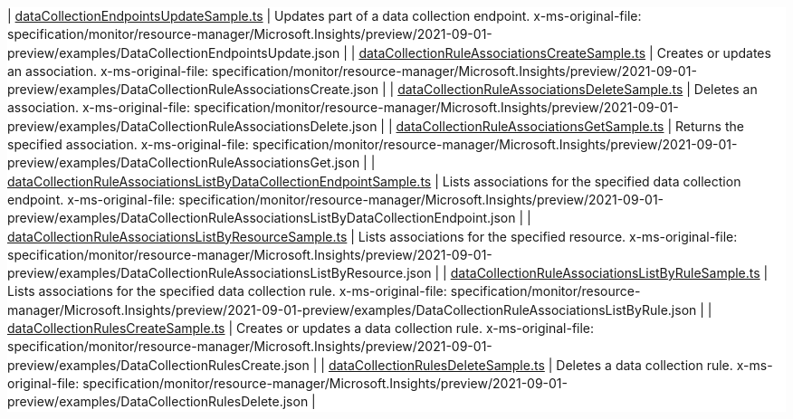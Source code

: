 | [dataCollectionEndpointsUpdateSample.ts][datacollectionendpointsupdatesample]                                                           | Updates part of a data collection endpoint. x-ms-original-file: specification/monitor/resource-manager/Microsoft.Insights/preview/2021-09-01-preview/examples/DataCollectionEndpointsUpdate.json                                                                                                                                                                                                                                                                                                                                      |
| [dataCollectionRuleAssociationsCreateSample.ts][datacollectionruleassociationscreatesample]                                             | Creates or updates an association. x-ms-original-file: specification/monitor/resource-manager/Microsoft.Insights/preview/2021-09-01-preview/examples/DataCollectionRuleAssociationsCreate.json                                                                                                                                                                                                                                                                                                                                        |
| [dataCollectionRuleAssociationsDeleteSample.ts][datacollectionruleassociationsdeletesample]                                             | Deletes an association. x-ms-original-file: specification/monitor/resource-manager/Microsoft.Insights/preview/2021-09-01-preview/examples/DataCollectionRuleAssociationsDelete.json                                                                                                                                                                                                                                                                                                                                                   |
| [dataCollectionRuleAssociationsGetSample.ts][datacollectionruleassociationsgetsample]                                                   | Returns the specified association. x-ms-original-file: specification/monitor/resource-manager/Microsoft.Insights/preview/2021-09-01-preview/examples/DataCollectionRuleAssociationsGet.json                                                                                                                                                                                                                                                                                                                                           |
| [dataCollectionRuleAssociationsListByDataCollectionEndpointSample.ts][datacollectionruleassociationslistbydatacollectionendpointsample] | Lists associations for the specified data collection endpoint. x-ms-original-file: specification/monitor/resource-manager/Microsoft.Insights/preview/2021-09-01-preview/examples/DataCollectionRuleAssociationsListByDataCollectionEndpoint.json                                                                                                                                                                                                                                                                                      |
| [dataCollectionRuleAssociationsListByResourceSample.ts][datacollectionruleassociationslistbyresourcesample]                             | Lists associations for the specified resource. x-ms-original-file: specification/monitor/resource-manager/Microsoft.Insights/preview/2021-09-01-preview/examples/DataCollectionRuleAssociationsListByResource.json                                                                                                                                                                                                                                                                                                                    |
| [dataCollectionRuleAssociationsListByRuleSample.ts][datacollectionruleassociationslistbyrulesample]                                     | Lists associations for the specified data collection rule. x-ms-original-file: specification/monitor/resource-manager/Microsoft.Insights/preview/2021-09-01-preview/examples/DataCollectionRuleAssociationsListByRule.json                                                                                                                                                                                                                                                                                                            |
| [dataCollectionRulesCreateSample.ts][datacollectionrulescreatesample]                                                                   | Creates or updates a data collection rule. x-ms-original-file: specification/monitor/resource-manager/Microsoft.Insights/preview/2021-09-01-preview/examples/DataCollectionRulesCreate.json                                                                                                                                                                                                                                                                                                                                           |
| [dataCollectionRulesDeleteSample.ts][datacollectionrulesdeletesample]                                                                   | Deletes a data collection rule. x-ms-original-file: specification/monitor/resource-manager/Microsoft.Insights/preview/2021-09-01-preview/examples/DataCollectionRulesDelete.json                                                                                                                                                                                                                                                                                                                                                      |

[actiongroupscreatenotificationsatactiongroupresourcelevelsample]: https://github.com/Azure/azure-sdk-for-js/blob/main/sdk/monitor/arm-monitor/samples/v8-beta/typescript/src/actionGroupsCreateNotificationsAtActionGroupResourceLevelSample.ts
[actiongroupscreateorupdatesample]: https://github.com/Azure/azure-sdk-for-js/blob/main/sdk/monitor/arm-monitor/samples/v8-beta/typescript/src/actionGroupsCreateOrUpdateSample.ts
[actiongroupsdeletesample]: https://github.com/Azure/azure-sdk-for-js/blob/main/sdk/monitor/arm-monitor/samples/v8-beta/typescript/src/actionGroupsDeleteSample.ts
[actiongroupsenablereceiversample]: https://github.com/Azure/azure-sdk-for-js/blob/main/sdk/monitor/arm-monitor/samples/v8-beta/typescript/src/actionGroupsEnableReceiverSample.ts
[actiongroupsgetsample]: https://github.com/Azure/azure-sdk-for-js/blob/main/sdk/monitor/arm-monitor/samples/v8-beta/typescript/src/actionGroupsGetSample.ts
[actiongroupsgettestnotificationsatactiongroupresourcelevelsample]: https://github.com/Azure/azure-sdk-for-js/blob/main/sdk/monitor/arm-monitor/samples/v8-beta/typescript/src/actionGroupsGetTestNotificationsAtActionGroupResourceLevelSample.ts
[actiongroupslistbyresourcegroupsample]: https://github.com/Azure/azure-sdk-for-js/blob/main/sdk/monitor/arm-monitor/samples/v8-beta/typescript/src/actionGroupsListByResourceGroupSample.ts
[actiongroupslistbysubscriptionidsample]: https://github.com/Azure/azure-sdk-for-js/blob/main/sdk/monitor/arm-monitor/samples/v8-beta/typescript/src/actionGroupsListBySubscriptionIdSample.ts
[actiongroupsupdatesample]: https://github.com/Azure/azure-sdk-for-js/blob/main/sdk/monitor/arm-monitor/samples/v8-beta/typescript/src/actionGroupsUpdateSample.ts
[activitylogalertscreateorupdatesample]: https://github.com/Azure/azure-sdk-for-js/blob/main/sdk/monitor/arm-monitor/samples/v8-beta/typescript/src/activityLogAlertsCreateOrUpdateSample.ts
[activitylogalertsdeletesample]: https://github.com/Azure/azure-sdk-for-js/blob/main/sdk/monitor/arm-monitor/samples/v8-beta/typescript/src/activityLogAlertsDeleteSample.ts
[activitylogalertsgetsample]: https://github.com/Azure/azure-sdk-for-js/blob/main/sdk/monitor/arm-monitor/samples/v8-beta/typescript/src/activityLogAlertsGetSample.ts
[activitylogalertslistbyresourcegroupsample]: https://github.com/Azure/azure-sdk-for-js/blob/main/sdk/monitor/arm-monitor/samples/v8-beta/typescript/src/activityLogAlertsListByResourceGroupSample.ts
[activitylogalertslistbysubscriptionidsample]: https://github.com/Azure/azure-sdk-for-js/blob/main/sdk/monitor/arm-monitor/samples/v8-beta/typescript/src/activityLogAlertsListBySubscriptionIdSample.ts
[activitylogalertsupdatesample]: https://github.com/Azure/azure-sdk-for-js/blob/main/sdk/monitor/arm-monitor/samples/v8-beta/typescript/src/activityLogAlertsUpdateSample.ts
[activitylogslistsample]: https://github.com/Azure/azure-sdk-for-js/blob/main/sdk/monitor/arm-monitor/samples/v8-beta/typescript/src/activityLogsListSample.ts
[alertruleincidentsgetsample]: https://github.com/Azure/azure-sdk-for-js/blob/main/sdk/monitor/arm-monitor/samples/v8-beta/typescript/src/alertRuleIncidentsGetSample.ts
[alertruleincidentslistbyalertrulesample]: https://github.com/Azure/azure-sdk-for-js/blob/main/sdk/monitor/arm-monitor/samples/v8-beta/typescript/src/alertRuleIncidentsListByAlertRuleSample.ts
[alertrulescreateorupdatesample]: https://github.com/Azure/azure-sdk-for-js/blob/main/sdk/monitor/arm-monitor/samples/v8-beta/typescript/src/alertRulesCreateOrUpdateSample.ts
[alertrulesdeletesample]: https://github.com/Azure/azure-sdk-for-js/blob/main/sdk/monitor/arm-monitor/samples/v8-beta/typescript/src/alertRulesDeleteSample.ts
[alertrulesgetsample]: https://github.com/Azure/azure-sdk-for-js/blob/main/sdk/monitor/arm-monitor/samples/v8-beta/typescript/src/alertRulesGetSample.ts
[alertruleslistbyresourcegroupsample]: https://github.com/Azure/azure-sdk-for-js/blob/main/sdk/monitor/arm-monitor/samples/v8-beta/typescript/src/alertRulesListByResourceGroupSample.ts
[alertruleslistbysubscriptionsample]: https://github.com/Azure/azure-sdk-for-js/blob/main/sdk/monitor/arm-monitor/samples/v8-beta/typescript/src/alertRulesListBySubscriptionSample.ts
[alertrulesupdatesample]: https://github.com/Azure/azure-sdk-for-js/blob/main/sdk/monitor/arm-monitor/samples/v8-beta/typescript/src/alertRulesUpdateSample.ts
[autoscalesettingscreateorupdatesample]: https://github.com/Azure/azure-sdk-for-js/blob/main/sdk/monitor/arm-monitor/samples/v8-beta/typescript/src/autoscaleSettingsCreateOrUpdateSample.ts
[autoscalesettingsdeletesample]: https://github.com/Azure/azure-sdk-for-js/blob/main/sdk/monitor/arm-monitor/samples/v8-beta/typescript/src/autoscaleSettingsDeleteSample.ts
[autoscalesettingsgetsample]: https://github.com/Azure/azure-sdk-for-js/blob/main/sdk/monitor/arm-monitor/samples/v8-beta/typescript/src/autoscaleSettingsGetSample.ts
[autoscalesettingslistbyresourcegroupsample]: https://github.com/Azure/azure-sdk-for-js/blob/main/sdk/monitor/arm-monitor/samples/v8-beta/typescript/src/autoscaleSettingsListByResourceGroupSample.ts
[autoscalesettingslistbysubscriptionsample]: https://github.com/Azure/azure-sdk-for-js/blob/main/sdk/monitor/arm-monitor/samples/v8-beta/typescript/src/autoscaleSettingsListBySubscriptionSample.ts
[autoscalesettingsupdatesample]: https://github.com/Azure/azure-sdk-for-js/blob/main/sdk/monitor/arm-monitor/samples/v8-beta/typescript/src/autoscaleSettingsUpdateSample.ts
[azuremonitorworkspacescreatesample]: https://github.com/Azure/azure-sdk-for-js/blob/main/sdk/monitor/arm-monitor/samples/v8-beta/typescript/src/azureMonitorWorkspacesCreateSample.ts
[azuremonitorworkspacesdeletesample]: https://github.com/Azure/azure-sdk-for-js/blob/main/sdk/monitor/arm-monitor/samples/v8-beta/typescript/src/azureMonitorWorkspacesDeleteSample.ts
[azuremonitorworkspacesgetsample]: https://github.com/Azure/azure-sdk-for-js/blob/main/sdk/monitor/arm-monitor/samples/v8-beta/typescript/src/azureMonitorWorkspacesGetSample.ts
[azuremonitorworkspaceslistbyresourcegroupsample]: https://github.com/Azure/azure-sdk-for-js/blob/main/sdk/monitor/arm-monitor/samples/v8-beta/typescript/src/azureMonitorWorkspacesListByResourceGroupSample.ts
[azuremonitorworkspaceslistbysubscriptionsample]: https://github.com/Azure/azure-sdk-for-js/blob/main/sdk/monitor/arm-monitor/samples/v8-beta/typescript/src/azureMonitorWorkspacesListBySubscriptionSample.ts
[azuremonitorworkspacesupdatesample]: https://github.com/Azure/azure-sdk-for-js/blob/main/sdk/monitor/arm-monitor/samples/v8-beta/typescript/src/azureMonitorWorkspacesUpdateSample.ts
[baselineslistsample]: https://github.com/Azure/azure-sdk-for-js/blob/main/sdk/monitor/arm-monitor/samples/v8-beta/typescript/src/baselinesListSample.ts
[datacollectionendpointscreatesample]: https://github.com/Azure/azure-sdk-for-js/blob/main/sdk/monitor/arm-monitor/samples/v8-beta/typescript/src/dataCollectionEndpointsCreateSample.ts
[datacollectionendpointsdeletesample]: https://github.com/Azure/azure-sdk-for-js/blob/main/sdk/monitor/arm-monitor/samples/v8-beta/typescript/src/dataCollectionEndpointsDeleteSample.ts
[datacollectionendpointsgetsample]: https://github.com/Azure/azure-sdk-for-js/blob/main/sdk/monitor/arm-monitor/samples/v8-beta/typescript/src/dataCollectionEndpointsGetSample.ts
[datacollectionendpointslistbyresourcegroupsample]: https://github.com/Azure/azure-sdk-for-js/blob/main/sdk/monitor/arm-monitor/samples/v8-beta/typescript/src/dataCollectionEndpointsListByResourceGroupSample.ts
[datacollectionendpointslistbysubscriptionsample]: https://github.com/Azure/azure-sdk-for-js/blob/main/sdk/monitor/arm-monitor/samples/v8-beta/typescript/src/dataCollectionEndpointsListBySubscriptionSample.ts
[datacollectionendpointsupdatesample]: https://github.com/Azure/azure-sdk-for-js/blob/main/sdk/monitor/arm-monitor/samples/v8-beta/typescript/src/dataCollectionEndpointsUpdateSample.ts
[datacollectionruleassociationscreatesample]: https://github.com/Azure/azure-sdk-for-js/blob/main/sdk/monitor/arm-monitor/samples/v8-beta/typescript/src/dataCollectionRuleAssociationsCreateSample.ts
[datacollectionruleassociationsdeletesample]: https://github.com/Azure/azure-sdk-for-js/blob/main/sdk/monitor/arm-monitor/samples/v8-beta/typescript/src/dataCollectionRuleAssociationsDeleteSample.ts
[datacollectionruleassociationsgetsample]: https://github.com/Azure/azure-sdk-for-js/blob/main/sdk/monitor/arm-monitor/samples/v8-beta/typescript/src/dataCollectionRuleAssociationsGetSample.ts
[datacollectionruleassociationslistbydatacollectionendpointsample]: https://github.com/Azure/azure-sdk-for-js/blob/main/sdk/monitor/arm-monitor/samples/v8-beta/typescript/src/dataCollectionRuleAssociationsListByDataCollectionEndpointSample.ts
[datacollectionruleassociationslistbyresourcesample]: https://github.com/Azure/azure-sdk-for-js/blob/main/sdk/monitor/arm-monitor/samples/v8-beta/typescript/src/dataCollectionRuleAssociationsListByResourceSample.ts
[datacollectionruleassociationslistbyrulesample]: https://github.com/Azure/azure-sdk-for-js/blob/main/sdk/monitor/arm-monitor/samples/v8-beta/typescript/src/dataCollectionRuleAssociationsListByRuleSample.ts
[datacollectionrulescreatesample]: https://github.com/Azure/azure-sdk-for-js/blob/main/sdk/monitor/arm-monitor/samples/v8-beta/typescript/src/dataCollectionRulesCreateSample.ts
[datacollectionrulesdeletesample]: https://github.com/Azure/azure-sdk-for-js/blob/main/sdk/monitor/arm-monitor/samples/v8-beta/typescript/src/dataCollectionRulesDeleteSample.ts
[datacollectionrulesgetsample]: https://github.com/Azure/azure-sdk-for-js/blob/main/sdk/monitor/arm-monitor/samples/v8-beta/typescript/src/dataCollectionRulesGetSample.ts
[datacollectionruleslistbyresourcegroupsample]: https://github.com/Azure/azure-sdk-for-js/blob/main/sdk/monitor/arm-monitor/samples/v8-beta/typescript/src/dataCollectionRulesListByResourceGroupSample.ts
[datacollectionruleslistbysubscriptionsample]: https://github.com/Azure/azure-sdk-for-js/blob/main/sdk/monitor/arm-monitor/samples/v8-beta/typescript/src/dataCollectionRulesListBySubscriptionSample.ts
[datacollectionrulesupdatesample]: https://github.com/Azure/azure-sdk-for-js/blob/main/sdk/monitor/arm-monitor/samples/v8-beta/typescript/src/dataCollectionRulesUpdateSample.ts
[diagnosticsettingscategorygetsample]: https://github.com/Azure/azure-sdk-for-js/blob/main/sdk/monitor/arm-monitor/samples/v8-beta/typescript/src/diagnosticSettingsCategoryGetSample.ts
[diagnosticsettingscategorylistsample]: https://github.com/Azure/azure-sdk-for-js/blob/main/sdk/monitor/arm-monitor/samples/v8-beta/typescript/src/diagnosticSettingsCategoryListSample.ts
[diagnosticsettingscreateorupdatesample]: https://github.com/Azure/azure-sdk-for-js/blob/main/sdk/monitor/arm-monitor/samples/v8-beta/typescript/src/diagnosticSettingsCreateOrUpdateSample.ts
[diagnosticsettingsdeletesample]: https://github.com/Azure/azure-sdk-for-js/blob/main/sdk/monitor/arm-monitor/samples/v8-beta/typescript/src/diagnosticSettingsDeleteSample.ts
[diagnosticsettingsgetsample]: https://github.com/Azure/azure-sdk-for-js/blob/main/sdk/monitor/arm-monitor/samples/v8-beta/typescript/src/diagnosticSettingsGetSample.ts
[diagnosticsettingslistsample]: https://github.com/Azure/azure-sdk-for-js/blob/main/sdk/monitor/arm-monitor/samples/v8-beta/typescript/src/diagnosticSettingsListSample.ts
[eventcategorieslistsample]: https://github.com/Azure/azure-sdk-for-js/blob/main/sdk/monitor/arm-monitor/samples/v8-beta/typescript/src/eventCategoriesListSample.ts
[logprofilescreateorupdatesample]: https://github.com/Azure/azure-sdk-for-js/blob/main/sdk/monitor/arm-monitor/samples/v8-beta/typescript/src/logProfilesCreateOrUpdateSample.ts
[logprofilesdeletesample]: https://github.com/Azure/azure-sdk-for-js/blob/main/sdk/monitor/arm-monitor/samples/v8-beta/typescript/src/logProfilesDeleteSample.ts
[logprofilesgetsample]: https://github.com/Azure/azure-sdk-for-js/blob/main/sdk/monitor/arm-monitor/samples/v8-beta/typescript/src/logProfilesGetSample.ts
[logprofileslistsample]: https://github.com/Azure/azure-sdk-for-js/blob/main/sdk/monitor/arm-monitor/samples/v8-beta/typescript/src/logProfilesListSample.ts
[logprofilesupdatesample]: https://github.com/Azure/azure-sdk-for-js/blob/main/sdk/monitor/arm-monitor/samples/v8-beta/typescript/src/logProfilesUpdateSample.ts
[metricalertscreateorupdatesample]: https://github.com/Azure/azure-sdk-for-js/blob/main/sdk/monitor/arm-monitor/samples/v8-beta/typescript/src/metricAlertsCreateOrUpdateSample.ts
[metricalertsdeletesample]: https://github.com/Azure/azure-sdk-for-js/blob/main/sdk/monitor/arm-monitor/samples/v8-beta/typescript/src/metricAlertsDeleteSample.ts
[metricalertsgetsample]: https://github.com/Azure/azure-sdk-for-js/blob/main/sdk/monitor/arm-monitor/samples/v8-beta/typescript/src/metricAlertsGetSample.ts
[metricalertslistbyresourcegroupsample]: https://github.com/Azure/azure-sdk-for-js/blob/main/sdk/monitor/arm-monitor/samples/v8-beta/typescript/src/metricAlertsListByResourceGroupSample.ts
[metricalertslistbysubscriptionsample]: https://github.com/Azure/azure-sdk-for-js/blob/main/sdk/monitor/arm-monitor/samples/v8-beta/typescript/src/metricAlertsListBySubscriptionSample.ts
[metricalertsstatuslistbynamesample]: https://github.com/Azure/azure-sdk-for-js/blob/main/sdk/monitor/arm-monitor/samples/v8-beta/typescript/src/metricAlertsStatusListByNameSample.ts
[metricalertsstatuslistsample]: https://github.com/Azure/azure-sdk-for-js/blob/main/sdk/monitor/arm-monitor/samples/v8-beta/typescript/src/metricAlertsStatusListSample.ts
[metricalertsupdatesample]: https://github.com/Azure/azure-sdk-for-js/blob/main/sdk/monitor/arm-monitor/samples/v8-beta/typescript/src/metricAlertsUpdateSample.ts
[metricdefinitionslistatsubscriptionscopesample]: https://github.com/Azure/azure-sdk-for-js/blob/main/sdk/monitor/arm-monitor/samples/v8-beta/typescript/src/metricDefinitionsListAtSubscriptionScopeSample.ts
[metricdefinitionslistsample]: https://github.com/Azure/azure-sdk-for-js/blob/main/sdk/monitor/arm-monitor/samples/v8-beta/typescript/src/metricDefinitionsListSample.ts
[metricnamespaceslistsample]: https://github.com/Azure/azure-sdk-for-js/blob/main/sdk/monitor/arm-monitor/samples/v8-beta/typescript/src/metricNamespacesListSample.ts
[metricslistatsubscriptionscopepostsample]: https://github.com/Azure/azure-sdk-for-js/blob/main/sdk/monitor/arm-monitor/samples/v8-beta/typescript/src/metricsListAtSubscriptionScopePostSample.ts
[metricslistatsubscriptionscopesample]: https://github.com/Azure/azure-sdk-for-js/blob/main/sdk/monitor/arm-monitor/samples/v8-beta/typescript/src/metricsListAtSubscriptionScopeSample.ts
[metricslistsample]: https://github.com/Azure/azure-sdk-for-js/blob/main/sdk/monitor/arm-monitor/samples/v8-beta/typescript/src/metricsListSample.ts
[monitoroperationslistsample]: https://github.com/Azure/azure-sdk-for-js/blob/main/sdk/monitor/arm-monitor/samples/v8-beta/typescript/src/monitorOperationsListSample.ts
[operationslistsample]: https://github.com/Azure/azure-sdk-for-js/blob/main/sdk/monitor/arm-monitor/samples/v8-beta/typescript/src/operationsListSample.ts
[predictivemetricgetsample]: https://github.com/Azure/azure-sdk-for-js/blob/main/sdk/monitor/arm-monitor/samples/v8-beta/typescript/src/predictiveMetricGetSample.ts
[privateendpointconnectionscreateorupdatesample]: https://github.com/Azure/azure-sdk-for-js/blob/main/sdk/monitor/arm-monitor/samples/v8-beta/typescript/src/privateEndpointConnectionsCreateOrUpdateSample.ts
[privateendpointconnectionsdeletesample]: https://github.com/Azure/azure-sdk-for-js/blob/main/sdk/monitor/arm-monitor/samples/v8-beta/typescript/src/privateEndpointConnectionsDeleteSample.ts
[privateendpointconnectionsgetsample]: https://github.com/Azure/azure-sdk-for-js/blob/main/sdk/monitor/arm-monitor/samples/v8-beta/typescript/src/privateEndpointConnectionsGetSample.ts
[privateendpointconnectionslistbyprivatelinkscopesample]: https://github.com/Azure/azure-sdk-for-js/blob/main/sdk/monitor/arm-monitor/samples/v8-beta/typescript/src/privateEndpointConnectionsListByPrivateLinkScopeSample.ts
[privatelinkresourcesgetsample]: https://github.com/Azure/azure-sdk-for-js/blob/main/sdk/monitor/arm-monitor/samples/v8-beta/typescript/src/privateLinkResourcesGetSample.ts
[privatelinkresourceslistbyprivatelinkscopesample]: https://github.com/Azure/azure-sdk-for-js/blob/main/sdk/monitor/arm-monitor/samples/v8-beta/typescript/src/privateLinkResourcesListByPrivateLinkScopeSample.ts
[privatelinkscopeoperationstatusgetsample]: https://github.com/Azure/azure-sdk-for-js/blob/main/sdk/monitor/arm-monitor/samples/v8-beta/typescript/src/privateLinkScopeOperationStatusGetSample.ts
[privatelinkscopedresourcescreateorupdatesample]: https://github.com/Azure/azure-sdk-for-js/blob/main/sdk/monitor/arm-monitor/samples/v8-beta/typescript/src/privateLinkScopedResourcesCreateOrUpdateSample.ts
[privatelinkscopedresourcesdeletesample]: https://github.com/Azure/azure-sdk-for-js/blob/main/sdk/monitor/arm-monitor/samples/v8-beta/typescript/src/privateLinkScopedResourcesDeleteSample.ts
[privatelinkscopedresourcesgetsample]: https://github.com/Azure/azure-sdk-for-js/blob/main/sdk/monitor/arm-monitor/samples/v8-beta/typescript/src/privateLinkScopedResourcesGetSample.ts
[privatelinkscopedresourceslistbyprivatelinkscopesample]: https://github.com/Azure/azure-sdk-for-js/blob/main/sdk/monitor/arm-monitor/samples/v8-beta/typescript/src/privateLinkScopedResourcesListByPrivateLinkScopeSample.ts
[privatelinkscopescreateorupdatesample]: https://github.com/Azure/azure-sdk-for-js/blob/main/sdk/monitor/arm-monitor/samples/v8-beta/typescript/src/privateLinkScopesCreateOrUpdateSample.ts
[privatelinkscopesdeletesample]: https://github.com/Azure/azure-sdk-for-js/blob/main/sdk/monitor/arm-monitor/samples/v8-beta/typescript/src/privateLinkScopesDeleteSample.ts
[privatelinkscopesgetsample]: https://github.com/Azure/azure-sdk-for-js/blob/main/sdk/monitor/arm-monitor/samples/v8-beta/typescript/src/privateLinkScopesGetSample.ts
[privatelinkscopeslistbyresourcegroupsample]: https://github.com/Azure/azure-sdk-for-js/blob/main/sdk/monitor/arm-monitor/samples/v8-beta/typescript/src/privateLinkScopesListByResourceGroupSample.ts
[privatelinkscopeslistsample]: https://github.com/Azure/azure-sdk-for-js/blob/main/sdk/monitor/arm-monitor/samples/v8-beta/typescript/src/privateLinkScopesListSample.ts
[privatelinkscopesupdatetagssample]: https://github.com/Azure/azure-sdk-for-js/blob/main/sdk/monitor/arm-monitor/samples/v8-beta/typescript/src/privateLinkScopesUpdateTagsSample.ts
[scheduledqueryrulescreateorupdatesample]: https://github.com/Azure/azure-sdk-for-js/blob/main/sdk/monitor/arm-monitor/samples/v8-beta/typescript/src/scheduledQueryRulesCreateOrUpdateSample.ts
[scheduledqueryrulesdeletesample]: https://github.com/Azure/azure-sdk-for-js/blob/main/sdk/monitor/arm-monitor/samples/v8-beta/typescript/src/scheduledQueryRulesDeleteSample.ts
[scheduledqueryrulesgetsample]: https://github.com/Azure/azure-sdk-for-js/blob/main/sdk/monitor/arm-monitor/samples/v8-beta/typescript/src/scheduledQueryRulesGetSample.ts
[scheduledqueryruleslistbyresourcegroupsample]: https://github.com/Azure/azure-sdk-for-js/blob/main/sdk/monitor/arm-monitor/samples/v8-beta/typescript/src/scheduledQueryRulesListByResourceGroupSample.ts
[scheduledqueryruleslistbysubscriptionsample]: https://github.com/Azure/azure-sdk-for-js/blob/main/sdk/monitor/arm-monitor/samples/v8-beta/typescript/src/scheduledQueryRulesListBySubscriptionSample.ts
[scheduledqueryrulesupdatesample]: https://github.com/Azure/azure-sdk-for-js/blob/main/sdk/monitor/arm-monitor/samples/v8-beta/typescript/src/scheduledQueryRulesUpdateSample.ts
[tenantactivitylogslistsample]: https://github.com/Azure/azure-sdk-for-js/blob/main/sdk/monitor/arm-monitor/samples/v8-beta/typescript/src/tenantActivityLogsListSample.ts
[vminsightsgetonboardingstatussample]: https://github.com/Azure/azure-sdk-for-js/blob/main/sdk/monitor/arm-monitor/samples/v8-beta/typescript/src/vmInsightsGetOnboardingStatusSample.ts
[apiref]: https://docs.microsoft.com/javascript/api/@azure/arm-monitor?view=azure-node-preview
[freesub]: https://azure.microsoft.com/free/
[package]: https://github.com/Azure/azure-sdk-for-js/tree/main/sdk/monitor/arm-monitor/README.md
[typescript]: https://www.typescriptlang.org/docs/home.html